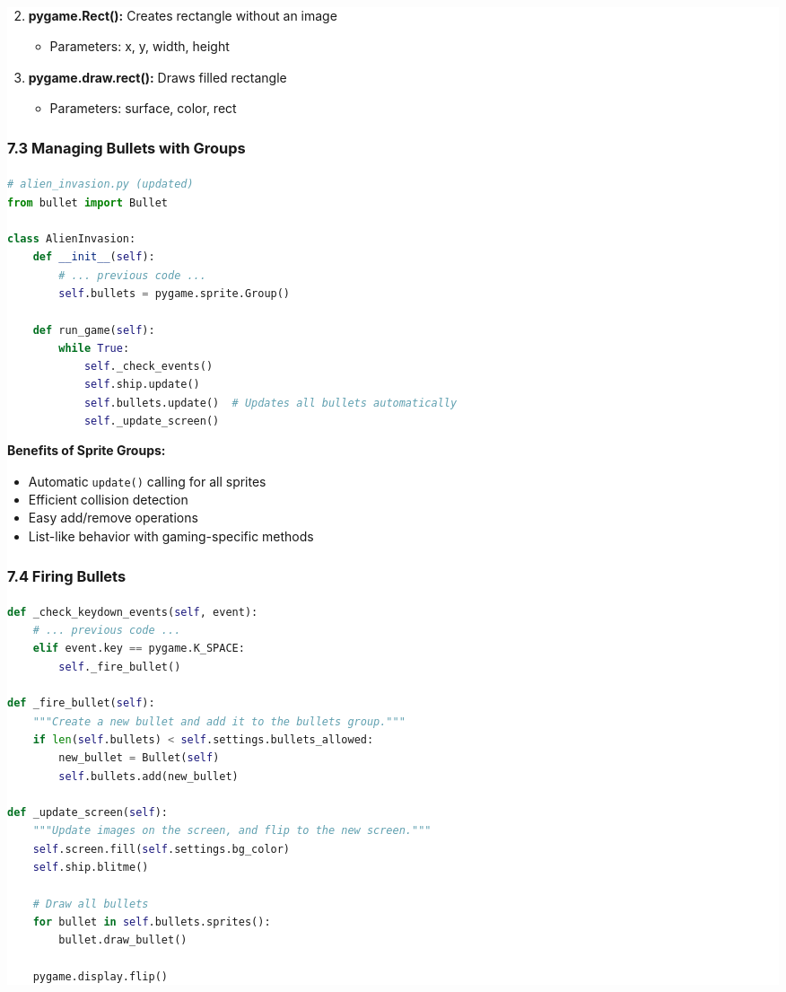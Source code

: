2. **pygame.Rect():** Creates rectangle without an image
   - Parameters: x, y, width, height

3. **pygame.draw.rect():** Draws filled rectangle
   - Parameters: surface, color, rect

### 7.3 Managing Bullets with Groups

```python
# alien_invasion.py (updated)
from bullet import Bullet

class AlienInvasion:
    def __init__(self):
        # ... previous code ...
        self.bullets = pygame.sprite.Group()
    
    def run_game(self):
        while True:
            self._check_events()
            self.ship.update()
            self.bullets.update()  # Updates all bullets automatically
            self._update_screen()
```

**Benefits of Sprite Groups:**
- Automatic `update()` calling for all sprites
- Efficient collision detection
- Easy add/remove operations
- List-like behavior with gaming-specific methods

### 7.4 Firing Bullets

```python
def _check_keydown_events(self, event):
    # ... previous code ...
    elif event.key == pygame.K_SPACE:
        self._fire_bullet()

def _fire_bullet(self):
    """Create a new bullet and add it to the bullets group."""
    if len(self.bullets) < self.settings.bullets_allowed:
        new_bullet = Bullet(self)
        self.bullets.add(new_bullet)

def _update_screen(self):
    """Update images on the screen, and flip to the new screen."""
    self.screen.fill(self.settings.bg_color)
    self.ship.blitme()
    
    # Draw all bullets
    for bullet in self.bullets.sprites():
        bullet.draw_bullet()
    
    pygame.display.flip()
```
